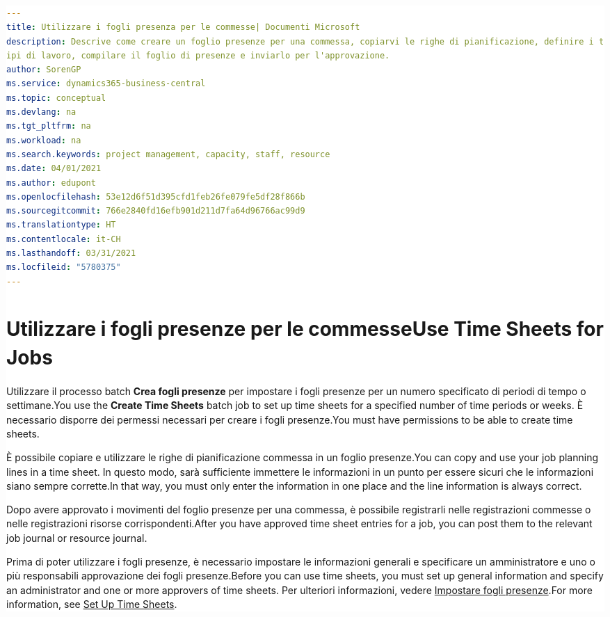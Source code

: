 ```yaml
---
title: Utilizzare i fogli presenza per le commesse| Documenti Microsoft
description: Descrive come creare un foglio presenze per una commessa, copiarvi le righe di pianificazione, definire i tipi di lavoro, compilare il foglio di presenze e inviarlo per l'approvazione.
author: SorenGP
ms.service: dynamics365-business-central
ms.topic: conceptual
ms.devlang: na
ms.tgt_pltfrm: na
ms.workload: na
ms.search.keywords: project management, capacity, staff, resource
ms.date: 04/01/2021
ms.author: edupont
ms.openlocfilehash: 53e12d6f51d395cfd1feb26fe079fe5df28f866b
ms.sourcegitcommit: 766e2840fd16efb901d211d7fa64d96766ac99d9
ms.translationtype: HT
ms.contentlocale: it-CH
ms.lasthandoff: 03/31/2021
ms.locfileid: "5780375"
---
```

# <a name="use-time-sheets-for-jobs"></a><span data-ttu-id="2f4a2-103">Utilizzare i fogli presenze per le commesse</span><span class="sxs-lookup"><span data-stu-id="2f4a2-103">Use Time Sheets for Jobs</span></span>

<span data-ttu-id="2f4a2-104">Utilizzare il processo batch **Crea fogli presenze** per impostare i fogli presenze per un numero specificato di periodi di tempo o settimane.</span><span class="sxs-lookup"><span data-stu-id="2f4a2-104">You use the **Create Time Sheets** batch job to set up time sheets for a specified number of time periods or weeks.</span></span> <span data-ttu-id="2f4a2-105">È necessario disporre dei permessi necessari per creare i fogli presenze.</span><span class="sxs-lookup"><span data-stu-id="2f4a2-105">You must have permissions to be able to create time sheets.</span></span>

<span data-ttu-id="2f4a2-106">È possibile copiare e utilizzare le righe di pianificazione commessa in un foglio presenze.</span><span class="sxs-lookup"><span data-stu-id="2f4a2-106">You can copy and use your job planning lines in a time sheet.</span></span> <span data-ttu-id="2f4a2-107">In questo modo, sarà sufficiente immettere le informazioni in un punto per essere sicuri che le informazioni siano sempre corrette.</span><span class="sxs-lookup"><span data-stu-id="2f4a2-107">In that way, you must only enter the information in one place and the line information is always correct.</span></span>

<span data-ttu-id="2f4a2-108">Dopo avere approvato i movimenti del foglio presenze per una commessa, è possibile registrarli nelle registrazioni commesse o nelle registrazioni risorse corrispondenti.</span><span class="sxs-lookup"><span data-stu-id="2f4a2-108">After you have approved time sheet entries for a job, you can post them to the relevant job journal or resource journal.</span></span>

<span data-ttu-id="2f4a2-109">Prima di poter utilizzare i fogli presenze, è necessario impostare le informazioni generali e specificare un amministratore e uno o più responsabili approvazione dei fogli presenze.</span><span class="sxs-lookup"><span data-stu-id="2f4a2-109">Before you can use time sheets, you must set up general information and specify an administrator and one or more approvers of time sheets.</span></span> <span data-ttu-id="2f4a2-110">Per ulteriori informazioni, vedere [Impostare fogli presenze](projects-how-setup-time-sheets.md).</span><span class="sxs-lookup"><span data-stu-id="2f4a2-110">For more information, see [Set Up Time Sheets](projects-how-setup-time-sheets.md).</span></span>
